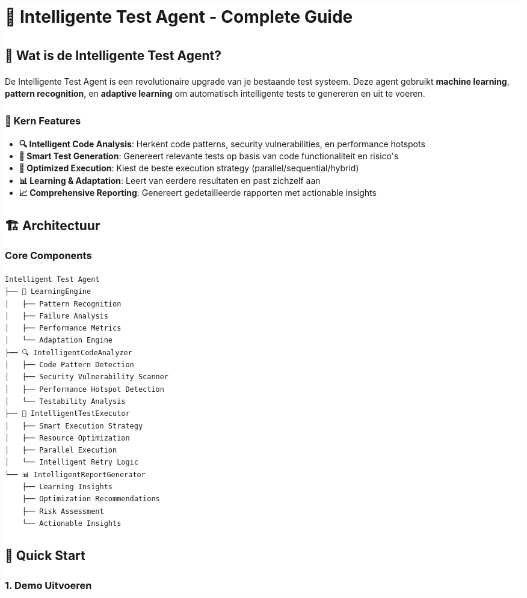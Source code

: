 # 🤖 Intelligente Test Agent - Complete Guide

## 🎯 Wat is de Intelligente Test Agent?

De Intelligente Test Agent is een revolutionaire upgrade van je bestaande test systeem. Deze agent gebruikt **machine learning**, **pattern recognition**, en **adaptive learning** om automatisch intelligente tests te genereren en uit te voeren.

### 🧠 Kern Features

- **🔍 Intelligent Code Analysis**: Herkent code patterns, security vulnerabilities, en performance hotspots
- **🧪 Smart Test Generation**: Genereert relevante tests op basis van code functionaliteit en risico's
- **🚀 Optimized Execution**: Kiest de beste execution strategy (parallel/sequential/hybrid)
- **📊 Learning & Adaptation**: Leert van eerdere resultaten en past zichzelf aan
- **📈 Comprehensive Reporting**: Genereert gedetailleerde rapporten met actionable insights

## 🏗️ Architectuur

### Core Components

```
Intelligent Test Agent
├── 🧠 LearningEngine
│   ├── Pattern Recognition
│   ├── Failure Analysis
│   ├── Performance Metrics
│   └── Adaptation Engine
├── 🔍 IntelligentCodeAnalyzer
│   ├── Code Pattern Detection
│   ├── Security Vulnerability Scanner
│   ├── Performance Hotspot Detection
│   └── Testability Analysis
├── 🚀 IntelligentTestExecutor
│   ├── Smart Execution Strategy
│   ├── Resource Optimization
│   ├── Parallel Execution
│   └── Intelligent Retry Logic
└── 📊 IntelligentReportGenerator
    ├── Learning Insights
    ├── Optimization Recommendations
    ├── Risk Assessment
    └── Actionable Insights
```

## 🚀 Quick Start

### 1. Demo Uitvoeren
